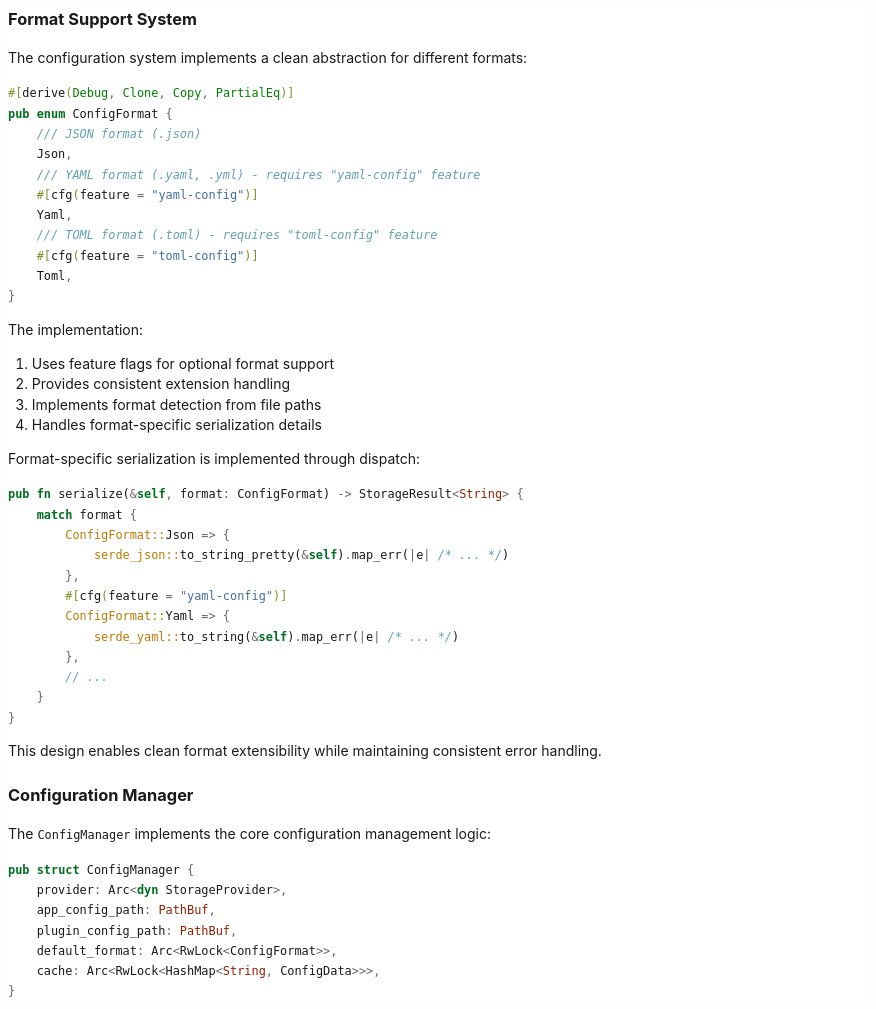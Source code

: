 ### Format Support System

The configuration system implements a clean abstraction for different formats:

```rust
#[derive(Debug, Clone, Copy, PartialEq)]
pub enum ConfigFormat {
    /// JSON format (.json)
    Json,
    /// YAML format (.yaml, .yml) - requires "yaml-config" feature
    #[cfg(feature = "yaml-config")]
    Yaml,
    /// TOML format (.toml) - requires "toml-config" feature
    #[cfg(feature = "toml-config")]
    Toml,
}
```

The implementation:
1. Uses feature flags for optional format support
2. Provides consistent extension handling
3. Implements format detection from file paths
4. Handles format-specific serialization details

Format-specific serialization is implemented through dispatch:

```rust
pub fn serialize(&self, format: ConfigFormat) -> StorageResult<String> {
    match format {
        ConfigFormat::Json => {
            serde_json::to_string_pretty(&self).map_err(|e| /* ... */)
        },
        #[cfg(feature = "yaml-config")]
        ConfigFormat::Yaml => {
            serde_yaml::to_string(&self).map_err(|e| /* ... */)
        },
        // ...
    }
}
```

This design enables clean format extensibility while maintaining consistent error handling.

### Configuration Manager

The `ConfigManager` implements the core configuration management logic:

```rust
pub struct ConfigManager {
    provider: Arc<dyn StorageProvider>,
    app_config_path: PathBuf,
    plugin_config_path: PathBuf,
    default_format: Arc<RwLock<ConfigFormat>>,
    cache: Arc<RwLock<HashMap<String, ConfigData>>>,
}
```
